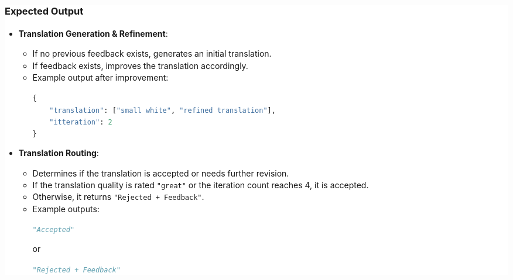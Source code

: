 ### **Expected Output**  
- **Translation Generation & Refinement**:  
  - If no previous feedback exists, generates an initial translation.  
  - If feedback exists, improves the translation accordingly.  
  - Example output after improvement:  
    ```python
    {
        "translation": ["small white", "refined translation"],
        "itteration": 2
    }
    ```
  
- **Translation Routing**:  
  - Determines if the translation is accepted or needs further revision.  
  - If the translation quality is rated `"great"` or the iteration count reaches 4, it is accepted.  
  - Otherwise, it returns `"Rejected + Feedback"`.  
  - Example outputs:  
    ```python
    "Accepted"
    ```
    or  
    ```python
    "Rejected + Feedback"
    ```